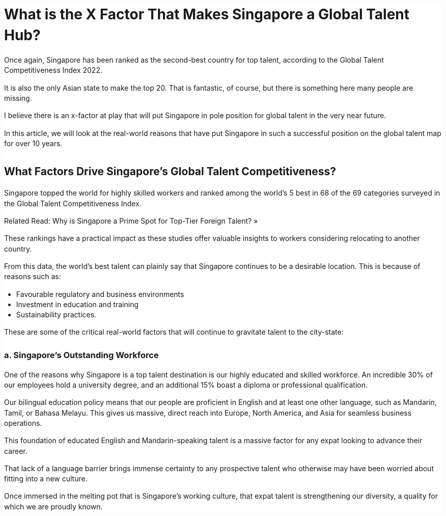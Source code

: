 # What is the X Factor That Makes Singapore a Global Talent Hub?



Once again, Singapore has been ranked as the second-best country  for top talent, according to the Global Talent Competitiveness Index 2022.

It is also the only Asian state to make the top 20. That is  fantastic, of course, but there is something here many people are missing.

I believe there is an x-factor at play that will put Singapore in  pole position for global talent in the very near future.

In this article, we will look at the real-world reasons that have  put Singapore in such a successful position on the global talent map for over  10 years.

## What Factors Drive Singapore’s Global Talent Competitiveness?

Singapore topped the world for highly skilled workers and  ranked among the world’s 5 best in 68 of the 69 categories surveyed in the  Global Talent Competitiveness Index.

Related Read: Why is  Singapore a Prime Spot for Top-Tier Foreign Talent? »

These rankings have a practical impact as these studies offer valuable  insights to workers considering relocating to another country.

From this data, the world’s best talent can plainly say that  Singapore continues to be a desirable location. This is because of reasons such  as:

- Favourable       regulatory and business environments
- Investment       in education and training
- Sustainability       practices.

These are some of the critical real-world factors that will  continue to gravitate talent to the city-state:

### a. Singapore’s Outstanding Workforce

One of the reasons why Singapore is a top talent destination is our highly educated and skilled workforce. An incredible 30% of  our employees hold a university degree, and an additional 15% boast a diploma  or professional qualification.

Our bilingual education policy means that our people are  proficient in English and at least one other language, such as Mandarin, Tamil,  or Bahasa Melayu. This gives us massive, direct reach into Europe, North  America, and Asia for seamless business operations.

This foundation of educated English and Mandarin-speaking talent  is a massive factor for any expat looking to advance their career.

That lack of a language barrier brings immense certainty to  any prospective talent who otherwise may have been worried about fitting into a  new culture.

Once immersed in the melting pot that is Singapore’s working  culture, that expat talent is strengthening our diversity, a quality for which  we are proudly known.

